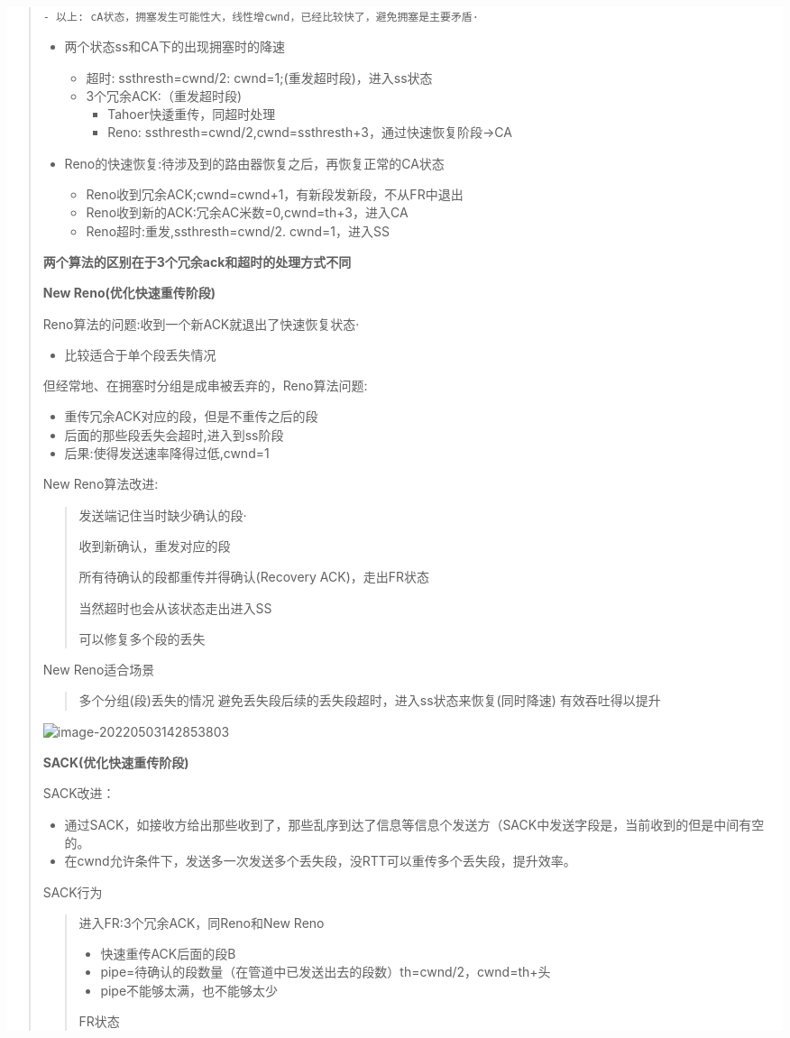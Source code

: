 >     - 以上: cA状态，拥塞发生可能性大，线性增cwnd，已经比较快了，避免拥塞是主要矛盾·
>
> - 两个状态ss和CA下的出现拥塞时的降速
>     - 超时: ssthresth=cwnd/2: cwnd=1;(重发超时段)，进入ss状态
>     - 3个冗余ACK:（重发超时段)
>         - Tahoer快逶重传，同超时处理
>         -  Reno: ssthresth=cwnd/2,cwnd=ssthresth+3，通过快速恢复阶段->CA
>
> - Reno的快速恢复:待涉及到的路由器恢复之后，再恢复正常的CA状态
>    - Reno收到冗余ACK;cwnd=cwnd+1，有新段发新段，不从FR中退出
>    -  Reno收到新的ACK:冗余AC米数=0,cwnd=th+3，进入CA
>    - Reno超时:重发,ssthresth=cwnd/2. cwnd=1，进入SS
>
> **两个算法的区别在于3个冗余ack和超时的处理方式不同**
>
> **New Reno(优化快速重传阶段)**	
>
> Reno算法的问题:收到一个新ACK就退出了快速恢复状态·
>
> - 比较适合于单个段丢失情况
>
> 但经常地、在拥塞时分组是成串被丢弃的，Reno算法问题:
>
> - 重传冗余ACK对应的段，但是不重传之后的段
> - 后面的那些段丢失会超时,进入到ss阶段
> - 后果:使得发送速率降得过低,cwnd=1
>
>  New Reno算法改进:
>
> > 发送端记住当时缺少确认的段·
> >
> > 收到新确认，重发对应的段
> >
> > 所有待确认的段都重传并得确认(Recovery ACK)，走出FR状态
> >
> > 当然超时也会从该状态走出进入SS
> >
> > 可以修复多个段的丢失
>
> New Reno适合场景
>
> > 多个分组(段)丢失的情况
> > 避免丢失段后续的丢失段超时，进入ss状态来恢复(同时降速)
> > 有效吞吐得以提升
>
> ![image-20220503142853803](/image-20220503142853803.png)
>
> **SACK(优化快速重传阶段)**
>
> SACK改进：
>
> - 通过SACK，如接收方给出那些收到了，那些乱序到达了信息等信息个发送方（SACK中发送字段是，当前收到的但是中间有空的。
> - 在cwnd允许条件下，发送多一次发送多个丢失段，没RTT可以重传多个丢失段，提升效率。
>
> SACK行为
>
> >进入FR:3个冗余ACK，同Reno和New Reno
> >
> >- 快速重传ACK后面的段B
> >- pipe=待确认的段数量（在管道中已发送出去的段数）th=cwnd/2，cwnd=th+头
> >- pipe不能够太满，也不能够太少
> >
> >FR状态
> >